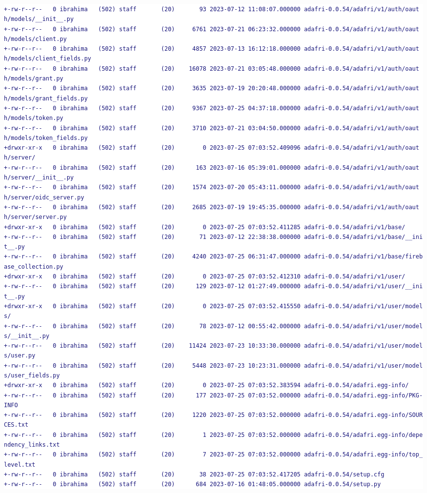 ```diff
+-rw-r--r--   0 ibrahima   (502) staff       (20)       93 2023-07-12 11:08:07.000000 adafri-0.0.54/adafri/v1/auth/oauth/models/__init__.py
+-rw-r--r--   0 ibrahima   (502) staff       (20)     6761 2023-07-21 06:23:32.000000 adafri-0.0.54/adafri/v1/auth/oauth/models/client.py
+-rw-r--r--   0 ibrahima   (502) staff       (20)     4857 2023-07-13 16:12:18.000000 adafri-0.0.54/adafri/v1/auth/oauth/models/client_fields.py
+-rw-r--r--   0 ibrahima   (502) staff       (20)    16078 2023-07-21 03:05:48.000000 adafri-0.0.54/adafri/v1/auth/oauth/models/grant.py
+-rw-r--r--   0 ibrahima   (502) staff       (20)     3635 2023-07-19 20:20:48.000000 adafri-0.0.54/adafri/v1/auth/oauth/models/grant_fields.py
+-rw-r--r--   0 ibrahima   (502) staff       (20)     9367 2023-07-25 04:37:18.000000 adafri-0.0.54/adafri/v1/auth/oauth/models/token.py
+-rw-r--r--   0 ibrahima   (502) staff       (20)     3710 2023-07-21 03:04:50.000000 adafri-0.0.54/adafri/v1/auth/oauth/models/token_fields.py
+drwxr-xr-x   0 ibrahima   (502) staff       (20)        0 2023-07-25 07:03:52.409096 adafri-0.0.54/adafri/v1/auth/oauth/server/
+-rw-r--r--   0 ibrahima   (502) staff       (20)      163 2023-07-16 05:39:01.000000 adafri-0.0.54/adafri/v1/auth/oauth/server/__init__.py
+-rw-r--r--   0 ibrahima   (502) staff       (20)     1574 2023-07-20 05:43:11.000000 adafri-0.0.54/adafri/v1/auth/oauth/server/oidc_server.py
+-rw-r--r--   0 ibrahima   (502) staff       (20)     2685 2023-07-19 19:45:35.000000 adafri-0.0.54/adafri/v1/auth/oauth/server/server.py
+drwxr-xr-x   0 ibrahima   (502) staff       (20)        0 2023-07-25 07:03:52.411285 adafri-0.0.54/adafri/v1/base/
+-rw-r--r--   0 ibrahima   (502) staff       (20)       71 2023-07-12 22:38:38.000000 adafri-0.0.54/adafri/v1/base/__init__.py
+-rw-r--r--   0 ibrahima   (502) staff       (20)     4240 2023-07-25 06:31:47.000000 adafri-0.0.54/adafri/v1/base/firebase_collection.py
+drwxr-xr-x   0 ibrahima   (502) staff       (20)        0 2023-07-25 07:03:52.412310 adafri-0.0.54/adafri/v1/user/
+-rw-r--r--   0 ibrahima   (502) staff       (20)      129 2023-07-12 01:27:49.000000 adafri-0.0.54/adafri/v1/user/__init__.py
+drwxr-xr-x   0 ibrahima   (502) staff       (20)        0 2023-07-25 07:03:52.415550 adafri-0.0.54/adafri/v1/user/models/
+-rw-r--r--   0 ibrahima   (502) staff       (20)       78 2023-07-12 00:55:42.000000 adafri-0.0.54/adafri/v1/user/models/__init__.py
+-rw-r--r--   0 ibrahima   (502) staff       (20)    11424 2023-07-23 10:33:30.000000 adafri-0.0.54/adafri/v1/user/models/user.py
+-rw-r--r--   0 ibrahima   (502) staff       (20)     5448 2023-07-23 10:23:31.000000 adafri-0.0.54/adafri/v1/user/models/user_fields.py
+drwxr-xr-x   0 ibrahima   (502) staff       (20)        0 2023-07-25 07:03:52.383594 adafri-0.0.54/adafri.egg-info/
+-rw-r--r--   0 ibrahima   (502) staff       (20)      177 2023-07-25 07:03:52.000000 adafri-0.0.54/adafri.egg-info/PKG-INFO
+-rw-r--r--   0 ibrahima   (502) staff       (20)     1220 2023-07-25 07:03:52.000000 adafri-0.0.54/adafri.egg-info/SOURCES.txt
+-rw-r--r--   0 ibrahima   (502) staff       (20)        1 2023-07-25 07:03:52.000000 adafri-0.0.54/adafri.egg-info/dependency_links.txt
+-rw-r--r--   0 ibrahima   (502) staff       (20)        7 2023-07-25 07:03:52.000000 adafri-0.0.54/adafri.egg-info/top_level.txt
+-rw-r--r--   0 ibrahima   (502) staff       (20)       38 2023-07-25 07:03:52.417205 adafri-0.0.54/setup.cfg
+-rw-r--r--   0 ibrahima   (502) staff       (20)      684 2023-07-16 01:48:05.000000 adafri-0.0.54/setup.py
```
